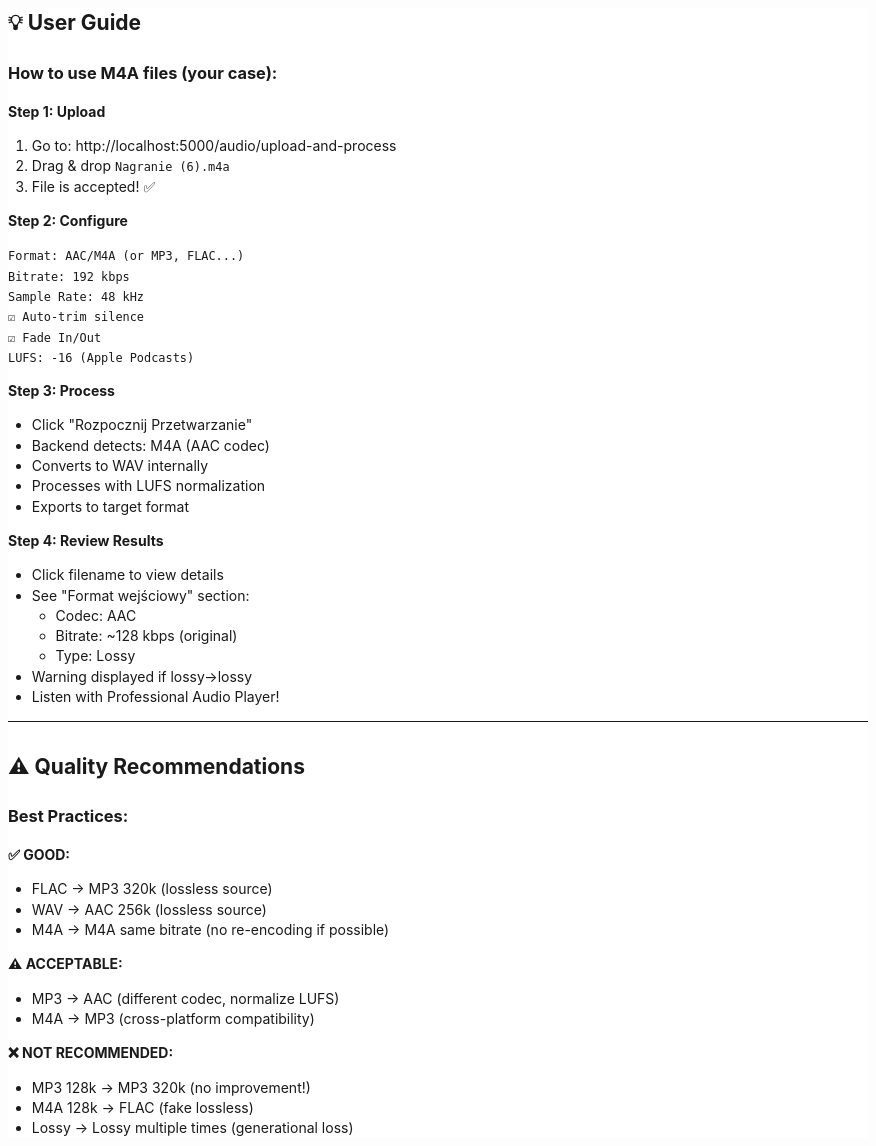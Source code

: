 
## 💡 User Guide

### How to use M4A files (your case):

**Step 1: Upload**
1. Go to: http://localhost:5000/audio/upload-and-process
2. Drag & drop `Nagranie (6).m4a`
3. File is accepted! ✅

**Step 2: Configure**
```
Format: AAC/M4A (or MP3, FLAC...)
Bitrate: 192 kbps
Sample Rate: 48 kHz
☑ Auto-trim silence
☑ Fade In/Out
LUFS: -16 (Apple Podcasts)
```

**Step 3: Process**
- Click "Rozpocznij Przetwarzanie"
- Backend detects: M4A (AAC codec)
- Converts to WAV internally
- Processes with LUFS normalization
- Exports to target format

**Step 4: Review Results**
- Click filename to view details
- See "Format wejściowy" section:
  - Codec: AAC
  - Bitrate: ~128 kbps (original)
  - Type: Lossy
- Warning displayed if lossy→lossy
- Listen with Professional Audio Player!

---

## ⚠️ Quality Recommendations

### Best Practices:

**✅ GOOD:**
- FLAC → MP3 320k (lossless source)
- WAV → AAC 256k (lossless source)
- M4A → M4A same bitrate (no re-encoding if possible)

**⚠️ ACCEPTABLE:**
- MP3 → AAC (different codec, normalize LUFS)
- M4A → MP3 (cross-platform compatibility)

**❌ NOT RECOMMENDED:**
- MP3 128k → MP3 320k (no improvement!)
- M4A 128k → FLAC (fake lossless)
- Lossy → Lossy multiple times (generational loss)

